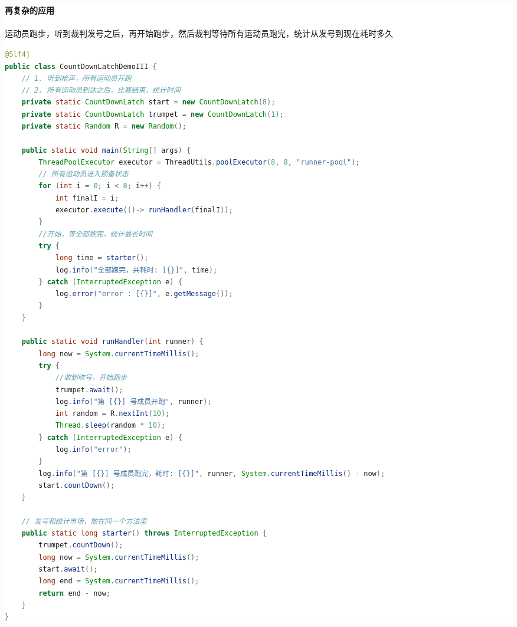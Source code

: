 #### 再复杂的应用

运动员跑步，听到裁判发号之后，再开始跑步，然后裁判等待所有运动员跑完，统计从发号到现在耗时多久

```java
@Slf4j
public class CountDownLatchDemoIII {
    // 1. 听到枪声，所有运动员开跑
    // 2. 所有运动员到达之后，比赛结束，统计时间
    private static CountDownLatch start = new CountDownLatch(8);
    private static CountDownLatch trumpet = new CountDownLatch(1);
    private static Random R = new Random();

    public static void main(String[] args) {
        ThreadPoolExecutor executor = ThreadUtils.poolExecutor(8, 8, "runner-pool");
        // 所有运动员进入预备状态
        for (int i = 0; i < 8; i++) {
            int finalI = i;
            executor.execute(()-> runHandler(finalI));
        }
        //开始，等全部跑完，统计最长时间
        try {
            long time = starter();
            log.info("全部跑完，共耗时: [{}]", time);
        } catch (InterruptedException e) {
            log.error("error : [{}]", e.getMessage());
        }
    }

    public static void runHandler(int runner) {
        long now = System.currentTimeMillis();
        try {
            //收到吹号，开始跑步
            trumpet.await();
            log.info("第 [{}] 号成员开跑", runner);
            int random = R.nextInt(10);
            Thread.sleep(random * 10);
        } catch (InterruptedException e) {
            log.info("error");
        }
        log.info("第 [{}] 号成员跑完，耗时: [{}]", runner, System.currentTimeMillis() - now);
        start.countDown();
    }
		
    // 发号和统计市场，放在同一个方法里
    public static long starter() throws InterruptedException {
        trumpet.countDown();
        long now = System.currentTimeMillis();
        start.await();
        long end = System.currentTimeMillis();
        return end - now;
    }
}
```
